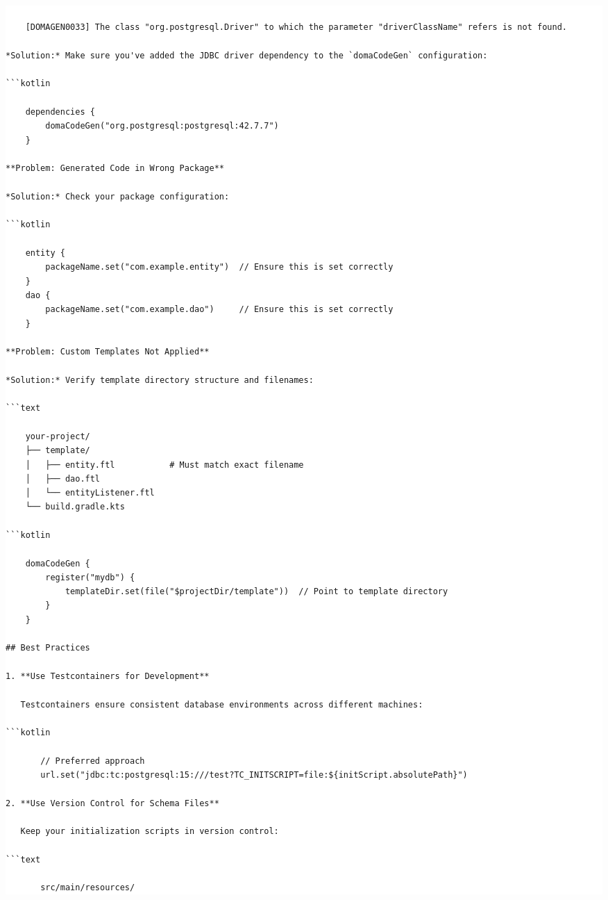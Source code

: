 ```{admonition} Are you looking for documentation for Ant-based Doma-Gen?

    [DOMAGEN0033] The class "org.postgresql.Driver" to which the parameter "driverClassName" refers is not found.

*Solution:* Make sure you've added the JDBC driver dependency to the `domaCodeGen` configuration:

```kotlin

    dependencies {
        domaCodeGen("org.postgresql:postgresql:42.7.7")
    }

**Problem: Generated Code in Wrong Package**

*Solution:* Check your package configuration:

```kotlin

    entity {
        packageName.set("com.example.entity")  // Ensure this is set correctly
    }
    dao {
        packageName.set("com.example.dao")     // Ensure this is set correctly
    }

**Problem: Custom Templates Not Applied**

*Solution:* Verify template directory structure and filenames:

```text

    your-project/
    ├── template/
    │   ├── entity.ftl           # Must match exact filename
    │   ├── dao.ftl
    │   └── entityListener.ftl
    └── build.gradle.kts

```kotlin

    domaCodeGen {
        register("mydb") {
            templateDir.set(file("$projectDir/template"))  // Point to template directory
        }
    }

## Best Practices

1. **Use Testcontainers for Development**
   
   Testcontainers ensure consistent database environments across different machines:

```kotlin

       // Preferred approach
       url.set("jdbc:tc:postgresql:15:///test?TC_INITSCRIPT=file:${initScript.absolutePath}")

2. **Use Version Control for Schema Files**
   
   Keep your initialization scripts in version control:

```text

       src/main/resources/
```